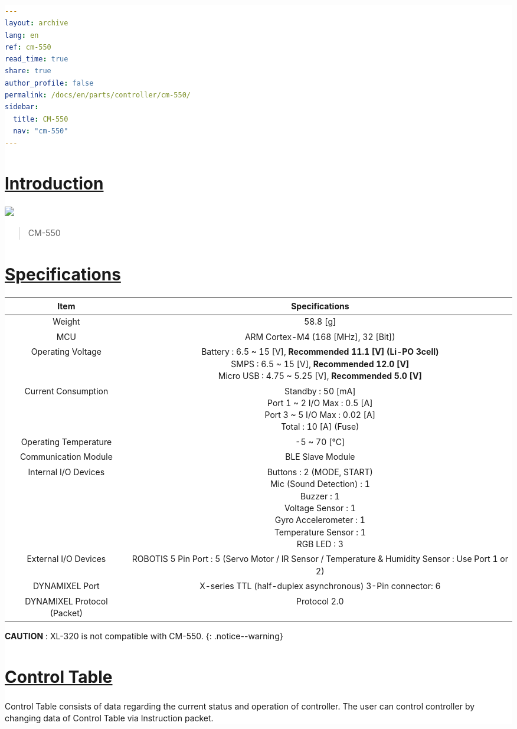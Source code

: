 ```yaml
---
layout: archive
lang: en
ref: cm-550
read_time: true
share: true
author_profile: false
permalink: /docs/en/parts/controller/cm-550/
sidebar:
  title: CM-550
  nav: "cm-550"
---
```


# [Introduction](#introduction)

![](/assets/images/parts/controller/cm-550/cm-550_product.png)

> CM-550

# [Specifications](#specifications)

|            Item             |                                                                               Specifications                                                                                |
|:---------------------------:|:---------------------------------------------------------------------------------------------------------------------------------------------------------------------------:|
|           Weight            |                                                                                  58.8 [g]                                                                                   |
|             MCU             |                                                                     ARM Cortex-M4 (168 [MHz], 32 [Bit])                                                                     |
|      Operating Voltage      | Battery : 6.5 ~ 15 [V], **Recommended 11.1 [V] (Li-PO 3cell)**<br />SMPS : 6.5 ~ 15 [V], **Recommended 12.0 [V]**<br />Micro USB : 4.75 ~ 5.25 [V], **Recommended 5.0 [V]** |
|     Current Consumption     |                              Standby : 50 [mA]<br />Port 1 ~ 2 I/O Max : 0.5 [A]<br />Port 3 ~ 5 I/O Max : 0.02 [A]<br />Total : 10 [A] (Fuse)                              |
|    Operating Temperature    |                                                                              -5 ~ 70 [&deg;C]                                                                               |
|    Communication Module     |                                                                              BLE Slave Module                                                                               |
|    Internal I/O Devices     |  Buttons : 2 (MODE, START)<br />Mic (Sound Detection) : 1<br />Buzzer : 1<br />Voltage Sensor : 1<br />Gyro Accelerometer : 1<br />Temperature Sensor : 1<br />RGB LED : 3  |
|    External I/O Devices     |                                     ROBOTIS 5 Pin Port : 5 (Servo Motor / IR Sensor / Temperature & Humidity Sensor : Use Port 1 or 2)                                      |
|       DYNAMIXEL Port        |                                                         X-series TTL (half-duplex asynchronous) 3-Pin connector: 6                                                          |
| DYNAMIXEL Protocol (Packet) |                                                                                Protocol 2.0                                                                                 |

**CAUTION** : XL-320 is not compatible with CM-550.
{: .notice--warning}

# [Control Table](#control-table)

Control Table consists of data regarding the current status and operation of controller. The user can control controller by changing data of Control Table via Instruction packet.


[R+ Manager 2.0]: /docs/en/software/rplus2/manager/
[R+ Task 3.0]: /docs/en/software/rplustask3/
[Charging Battery]: #charging-battery
[Operating Mode]: #operating-mode
[Touch Sensor]: /docs/en/parts/sensor/ts-10/
[LED Module]: /docs/en/parts/display/lm-10/
[IR Sensor]: /docs/en/parts/sensor/irss-10/
[Connector Information]: /docs/en/dxl/x/2xl430-w250/#connector-information
[Firmware Recovery]: /docs/en/software/rplus2/manager/#firmware-recovery
[BT-410 Dongle]: /docs/en/parts/communication/bt-410-dongle/